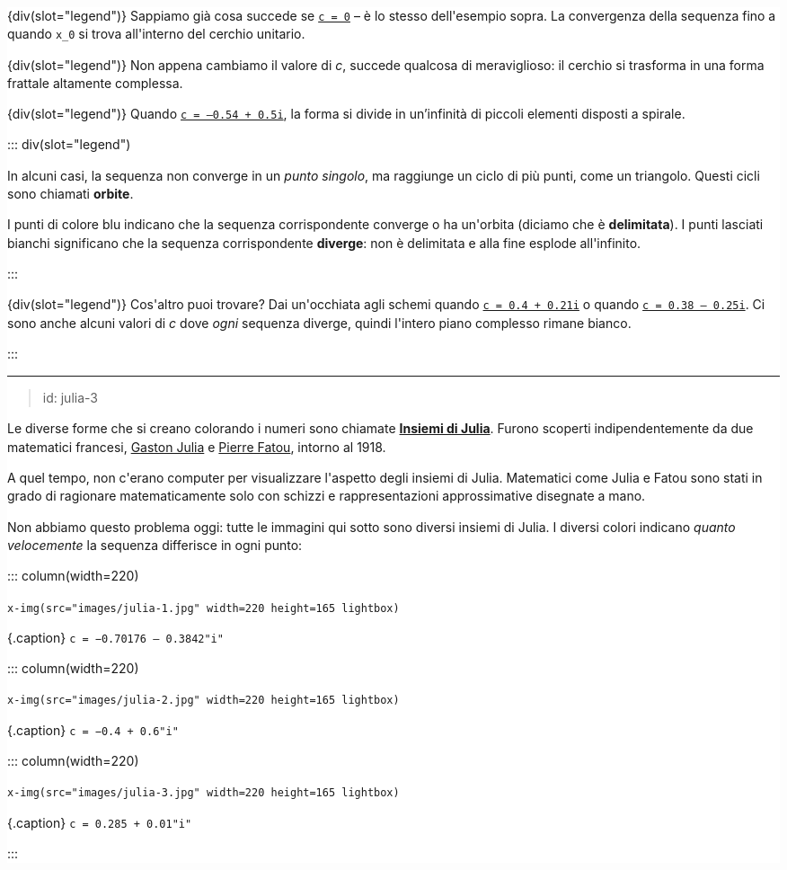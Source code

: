 {div(slot="legend")} Sappiamo già cosa succede se [`c = 0`](action:animate(0,0)) – è lo stesso dell'esempio sopra. La convergenza della sequenza fino a quando `x_0` si trova all'interno del cerchio unitario.

{div(slot="legend")} Non appena cambiamo il valore di _c_, succede qualcosa di meraviglioso: il cerchio si trasforma in una forma frattale altamente complessa.

{div(slot="legend")} Quando [`c = –0.54 + 0.5i`](action:animate(-0.54,0.5)), la forma si divide in un’infinità di piccoli elementi disposti a spirale.

::: div(slot="legend")

In alcuni casi, la sequenza non converge in un _punto singolo_, ma raggiunge un ciclo di più punti, come un triangolo. Questi cicli sono chiamati __orbite__.

I punti di colore blu indicano che la sequenza corrispondente converge o ha un'orbita (diciamo che è __delimitata__). I punti lasciati bianchi significano che la sequenza corrispondente __diverge__: non è delimitata e alla fine esplode all'infinito.

:::

{div(slot="legend")} Cos'altro puoi trovare? Dai un'occhiata agli schemi quando [`c = 0.4 + 0.21i`](action:animate(0.4,0.21)) o quando [`c = 0.38 – 0.25i`](action:animate(0.38,-0.25)). Ci sono anche alcuni valori di _c_ dove _ogni_ sequenza diverge, quindi l'intero piano complesso rimane bianco.

:::

---
> id: julia-3

Le diverse forme che si creano colorando i numeri sono chiamate [__Insiemi di Julia__](gloss:julia-set). Furono scoperti indipendentemente da due matematici francesi, [Gaston Julia](bio:julia) e [Pierre Fatou](bio:fatou), intorno al 1918.

A quel tempo, non c'erano computer per visualizzare l'aspetto degli insiemi di Julia. Matematici come Julia e Fatou sono stati in grado di ragionare matematicamente solo con schizzi e rappresentazioni approssimative disegnate a mano.

Non abbiamo questo problema oggi: tutte le immagini qui sotto sono diversi insiemi di Julia. I diversi colori indicano _quanto velocemente_ la sequenza differisce in ogni punto:

::: column(width=220)

    x-img(src="images/julia-1.jpg" width=220 height=165 lightbox)

{.caption} `c = −0.70176 – 0.3842"i"`

::: column(width=220)

    x-img(src="images/julia-2.jpg" width=220 height=165 lightbox)

{.caption} `c = −0.4 + 0.6"i"`

::: column(width=220)

    x-img(src="images/julia-3.jpg" width=220 height=165 lightbox)

{.caption} `c = 0.285 + 0.01"i"`

:::
